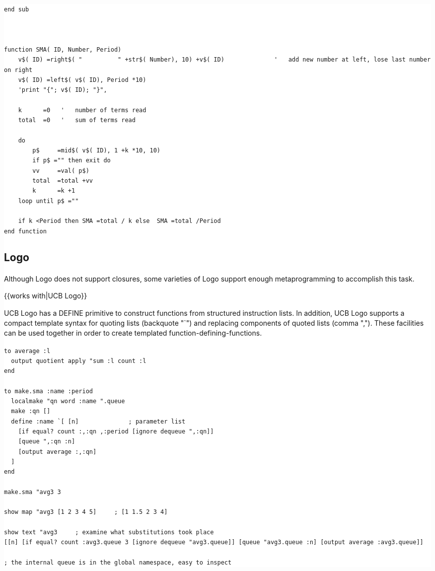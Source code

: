 ```lb
end sub



function SMA( ID, Number, Period)
    v$( ID) =right$( "          " +str$( Number), 10) +v$( ID)              '   add new number at left, lose last number on right
    v$( ID) =left$( v$( ID), Period *10)
    'print "{"; v$( ID); "}",

    k      =0   '   number of terms read
    total  =0   '   sum of terms read

    do
        p$     =mid$( v$( ID), 1 +k *10, 10)
        if p$ ="" then exit do
        vv     =val( p$)
        total  =total +vv
        k      =k +1
    loop until p$ =""

    if k <Period then SMA =total / k else  SMA =total /Period
end function

```

 
 

## Logo

Although Logo does not support closures, some varieties of Logo support enough metaprogramming to accomplish this task.

{{works with|UCB Logo}}

UCB Logo has a DEFINE primitive to construct functions from structured instruction lists. In addition, UCB Logo supports a compact template syntax for quoting lists (backquote "`") and replacing components of quoted lists (comma ","). These facilities can be used together in order to create templated function-defining-functions.


```logo
to average :l
  output quotient apply "sum :l count :l
end

to make.sma :name :period
  localmake "qn word :name ".queue
  make :qn []
  define :name `[ [n]              ; parameter list
    [if equal? count :,:qn ,:period [ignore dequeue ",:qn]]
    [queue ",:qn :n]
    [output average :,:qn]
  ]
end

make.sma "avg3 3

show map "avg3 [1 2 3 4 5]     ; [1 1.5 2 3 4]

show text "avg3     ; examine what substitutions took place
[[n] [if equal? count :avg3.queue 3 [ignore dequeue "avg3.queue]] [queue "avg3.queue :n] [output average :avg3.queue]]

; the internal queue is in the global namespace, easy to inspect
```